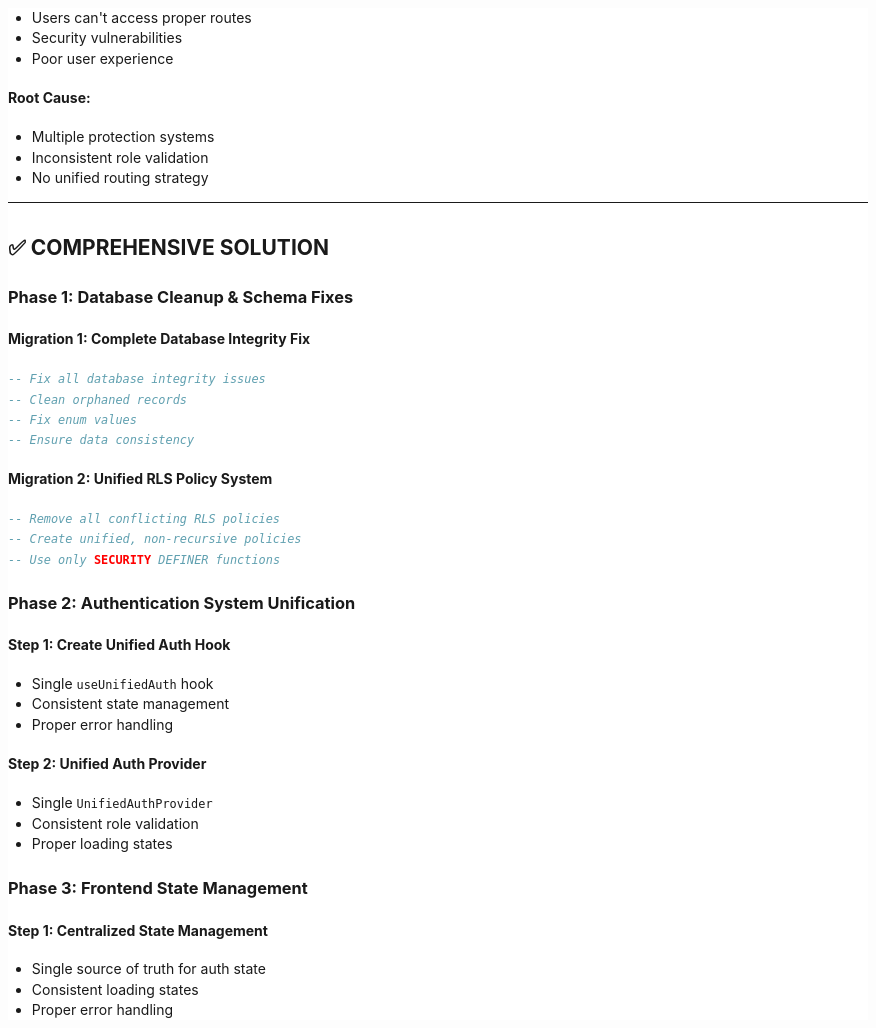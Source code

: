 - Users can't access proper routes
- Security vulnerabilities
- Poor user experience

#### **Root Cause**:

- Multiple protection systems
- Inconsistent role validation
- No unified routing strategy

---

## ✅ **COMPREHENSIVE SOLUTION**

### **Phase 1: Database Cleanup & Schema Fixes**

#### **Migration 1: Complete Database Integrity Fix**

```sql
-- Fix all database integrity issues
-- Clean orphaned records
-- Fix enum values
-- Ensure data consistency
```

#### **Migration 2: Unified RLS Policy System**

```sql
-- Remove all conflicting RLS policies
-- Create unified, non-recursive policies
-- Use only SECURITY DEFINER functions
```

### **Phase 2: Authentication System Unification**

#### **Step 1: Create Unified Auth Hook**

- Single `useUnifiedAuth` hook
- Consistent state management
- Proper error handling

#### **Step 2: Unified Auth Provider**

- Single `UnifiedAuthProvider`
- Consistent role validation
- Proper loading states

### **Phase 3: Frontend State Management**

#### **Step 1: Centralized State Management**

- Single source of truth for auth state
- Consistent loading states
- Proper error handling
